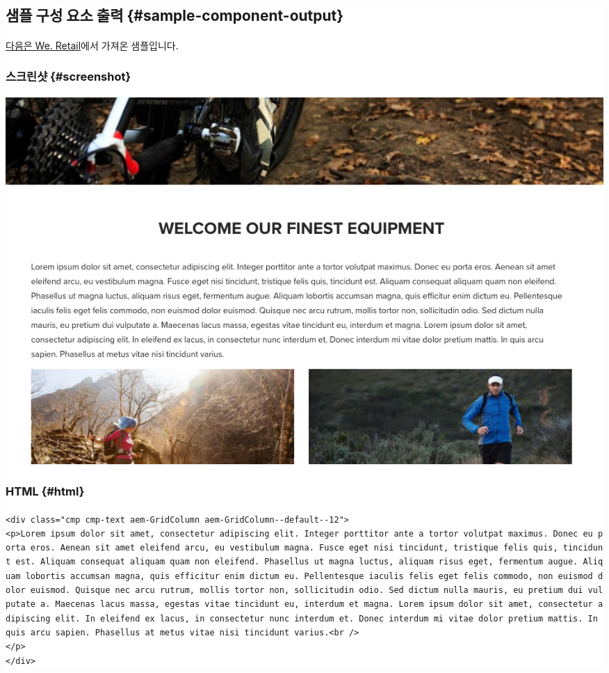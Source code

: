 ## 샘플 구성 요소 출력 {#sample-component-output}

[다음은 We. Retail](https://helpx.adobe.com/experience-manager/6-4/sites/developing/using/we-retail.html)에서 가져온 샘플입니다.

### 스크린샷 {#screenshot}

![](assets/chlimage_1-27.png)

### HTML {#html}

```
<div class="cmp cmp-text aem-GridColumn aem-GridColumn--default--12">
<p>Lorem ipsum dolor sit amet, consectetur adipiscing elit. Integer porttitor ante a tortor volutpat maximus. Donec eu porta eros. Aenean sit amet eleifend arcu, eu vestibulum magna. Fusce eget nisi tincidunt, tristique felis quis, tincidunt est. Aliquam consequat aliquam quam non eleifend. Phasellus ut magna luctus, aliquam risus eget, fermentum augue. Aliquam lobortis accumsan magna, quis efficitur enim dictum eu. Pellentesque iaculis felis eget felis commodo, non euismod dolor euismod. Quisque nec arcu rutrum, mollis tortor non, sollicitudin odio. Sed dictum nulla mauris, eu pretium dui vulputate a. Maecenas lacus massa, egestas vitae tincidunt eu, interdum et magna. Lorem ipsum dolor sit amet, consectetur adipiscing elit. In eleifend ex lacus, in consectetur nunc interdum et. Donec interdum mi vitae dolor pretium mattis. In quis arcu sapien. Phasellus at metus vitae nisi tincidunt varius.<br />
</p>
</div>
```
